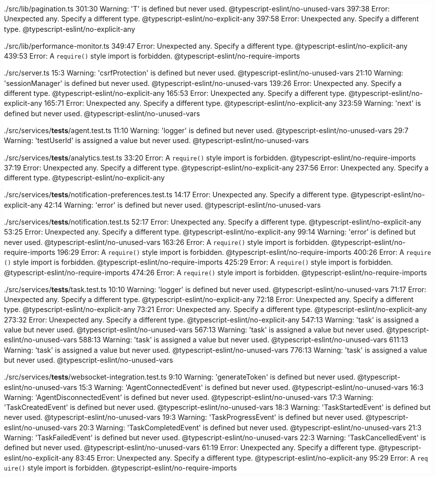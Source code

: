 ./src/lib/pagination.ts
301:30  Warning: 'T' is defined but never used.  @typescript-eslint/no-unused-vars
397:38  Error: Unexpected any. Specify a different type.  @typescript-eslint/no-explicit-any
397:58  Error: Unexpected any. Specify a different type.  @typescript-eslint/no-explicit-any

./src/lib/performance-monitor.ts
349:47  Error: Unexpected any. Specify a different type.  @typescript-eslint/no-explicit-any
439:53  Error: A `require()` style import is forbidden.  @typescript-eslint/no-require-imports

./src/server.ts
15:3  Warning: 'csrfProtection' is defined but never used.  @typescript-eslint/no-unused-vars
21:10  Warning: 'sessionManager' is defined but never used.  @typescript-eslint/no-unused-vars
139:26  Error: Unexpected any. Specify a different type.  @typescript-eslint/no-explicit-any
165:53  Error: Unexpected any. Specify a different type.  @typescript-eslint/no-explicit-any
165:71  Error: Unexpected any. Specify a different type.  @typescript-eslint/no-explicit-any
323:59  Warning: 'next' is defined but never used.  @typescript-eslint/no-unused-vars

./src/services/__tests__/agent.test.ts
11:10  Warning: 'logger' is defined but never used.  @typescript-eslint/no-unused-vars
29:7  Warning: 'testUserId' is assigned a value but never used.  @typescript-eslint/no-unused-vars

./src/services/__tests__/analytics.test.ts
33:20  Error: A `require()` style import is forbidden.  @typescript-eslint/no-require-imports
37:19  Error: Unexpected any. Specify a different type.  @typescript-eslint/no-explicit-any
237:56  Error: Unexpected any. Specify a different type.  @typescript-eslint/no-explicit-any

./src/services/__tests__/notification-preferences.test.ts
14:17  Error: Unexpected any. Specify a different type.  @typescript-eslint/no-explicit-any
42:14  Warning: 'error' is defined but never used.  @typescript-eslint/no-unused-vars

./src/services/__tests__/notification.test.ts
52:17  Error: Unexpected any. Specify a different type.  @typescript-eslint/no-explicit-any
53:25  Error: Unexpected any. Specify a different type.  @typescript-eslint/no-explicit-any
99:14  Warning: 'error' is defined but never used.  @typescript-eslint/no-unused-vars
163:26  Error: A `require()` style import is forbidden.  @typescript-eslint/no-require-imports
196:29  Error: A `require()` style import is forbidden.  @typescript-eslint/no-require-imports
400:26  Error: A `require()` style import is forbidden.  @typescript-eslint/no-require-imports
425:29  Error: A `require()` style import is forbidden.  @typescript-eslint/no-require-imports
474:26  Error: A `require()` style import is forbidden.  @typescript-eslint/no-require-imports

./src/services/__tests__/task.test.ts
10:10  Warning: 'logger' is defined but never used.  @typescript-eslint/no-unused-vars
71:17  Error: Unexpected any. Specify a different type.  @typescript-eslint/no-explicit-any
72:18  Error: Unexpected any. Specify a different type.  @typescript-eslint/no-explicit-any
73:21  Error: Unexpected any. Specify a different type.  @typescript-eslint/no-explicit-any
273:32  Error: Unexpected any. Specify a different type.  @typescript-eslint/no-explicit-any
547:13  Warning: 'task' is assigned a value but never used.  @typescript-eslint/no-unused-vars
567:13  Warning: 'task' is assigned a value but never used.  @typescript-eslint/no-unused-vars
588:13  Warning: 'task' is assigned a value but never used.  @typescript-eslint/no-unused-vars
611:13  Warning: 'task' is assigned a value but never used.  @typescript-eslint/no-unused-vars
776:13  Warning: 'task' is assigned a value but never used.  @typescript-eslint/no-unused-vars

./src/services/__tests__/websocket-integration.test.ts
9:10  Warning: 'generateToken' is defined but never used.  @typescript-eslint/no-unused-vars
15:3  Warning: 'AgentConnectedEvent' is defined but never used.  @typescript-eslint/no-unused-vars
16:3  Warning: 'AgentDisconnectedEvent' is defined but never used.  @typescript-eslint/no-unused-vars
17:3  Warning: 'TaskCreatedEvent' is defined but never used.  @typescript-eslint/no-unused-vars
18:3  Warning: 'TaskStartedEvent' is defined but never used.  @typescript-eslint/no-unused-vars
19:3  Warning: 'TaskProgressEvent' is defined but never used.  @typescript-eslint/no-unused-vars
20:3  Warning: 'TaskCompletedEvent' is defined but never used.  @typescript-eslint/no-unused-vars
21:3  Warning: 'TaskFailedEvent' is defined but never used.  @typescript-eslint/no-unused-vars
22:3  Warning: 'TaskCancelledEvent' is defined but never used.  @typescript-eslint/no-unused-vars
61:19  Error: Unexpected any. Specify a different type.  @typescript-eslint/no-explicit-any
83:45  Error: Unexpected any. Specify a different type.  @typescript-eslint/no-explicit-any
95:29  Error: A `require()` style import is forbidden.  @typescript-eslint/no-require-imports
